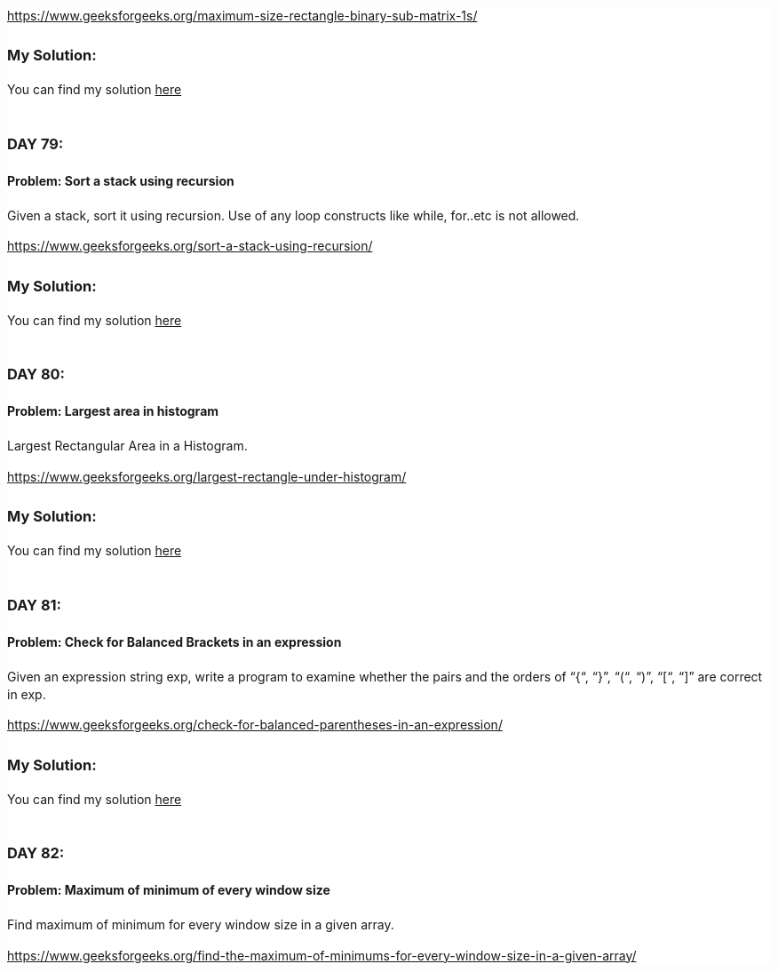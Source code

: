 https://www.geeksforgeeks.org/maximum-size-rectangle-binary-sub-matrix-1s/

### My Solution: 

You can find my solution [here](https://github.com/okarin1511/DailyCoding/tree/main/Day-78)
#

### DAY 79:

#### Problem: Sort a stack using recursion

Given a stack, sort it using recursion. Use of any loop constructs like while, for..etc is not allowed. 

https://www.geeksforgeeks.org/sort-a-stack-using-recursion/

### My Solution: 

You can find my solution [here](https://github.com/okarin1511/DailyCoding/tree/main/Day-79)
#

### DAY 80:

#### Problem: Largest area in histogram

Largest Rectangular Area in a Histogram.

https://www.geeksforgeeks.org/largest-rectangle-under-histogram/

### My Solution: 

You can find my solution [here](https://github.com/okarin1511/DailyCoding/tree/main/Day-80)
#

### DAY 81:

#### Problem: Check for Balanced Brackets in an expression

Given an expression string exp, write a program to examine whether the pairs and the orders of “{“, “}”, “(“, “)”, “[“, “]” are correct in exp.

https://www.geeksforgeeks.org/check-for-balanced-parentheses-in-an-expression/

### My Solution: 

You can find my solution [here](https://github.com/okarin1511/DailyCoding/tree/main/Day-81)
#

### DAY 82:

#### Problem: Maximum of minimum of every window size

Find maximum of minimum for every window size in a given array.

https://www.geeksforgeeks.org/find-the-maximum-of-minimums-for-every-window-size-in-a-given-array/
